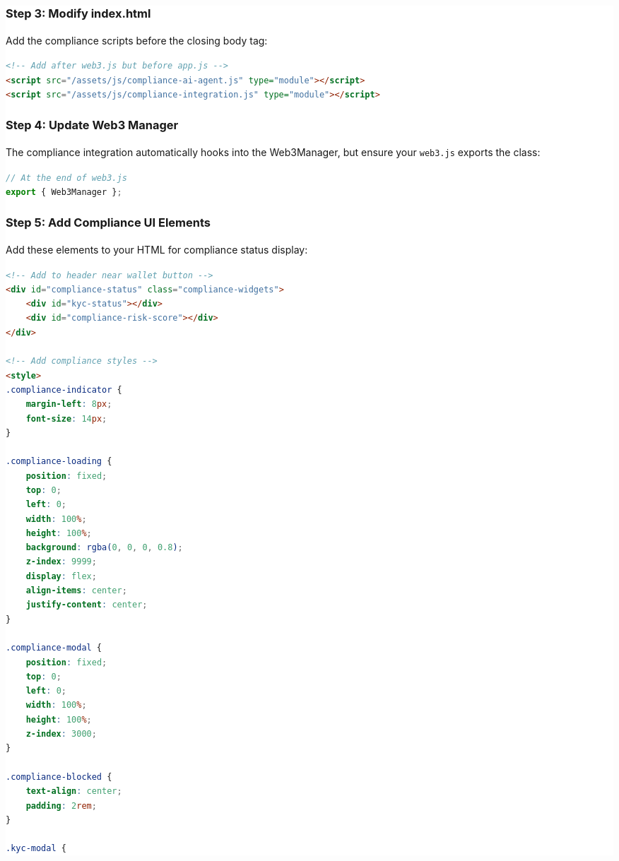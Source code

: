 ### Step 3: Modify index.html

Add the compliance scripts before the closing body tag:

```html
<!-- Add after web3.js but before app.js -->
<script src="/assets/js/compliance-ai-agent.js" type="module"></script>
<script src="/assets/js/compliance-integration.js" type="module"></script>
```

### Step 4: Update Web3 Manager

The compliance integration automatically hooks into the Web3Manager, but ensure your `web3.js` exports the class:

```javascript
// At the end of web3.js
export { Web3Manager };
```

### Step 5: Add Compliance UI Elements

Add these elements to your HTML for compliance status display:

```html
<!-- Add to header near wallet button -->
<div id="compliance-status" class="compliance-widgets">
    <div id="kyc-status"></div>
    <div id="compliance-risk-score"></div>
</div>

<!-- Add compliance styles -->
<style>
.compliance-indicator {
    margin-left: 8px;
    font-size: 14px;
}

.compliance-loading {
    position: fixed;
    top: 0;
    left: 0;
    width: 100%;
    height: 100%;
    background: rgba(0, 0, 0, 0.8);
    z-index: 9999;
    display: flex;
    align-items: center;
    justify-content: center;
}

.compliance-modal {
    position: fixed;
    top: 0;
    left: 0;
    width: 100%;
    height: 100%;
    z-index: 3000;
}

.compliance-blocked {
    text-align: center;
    padding: 2rem;
}

.kyc-modal {
```